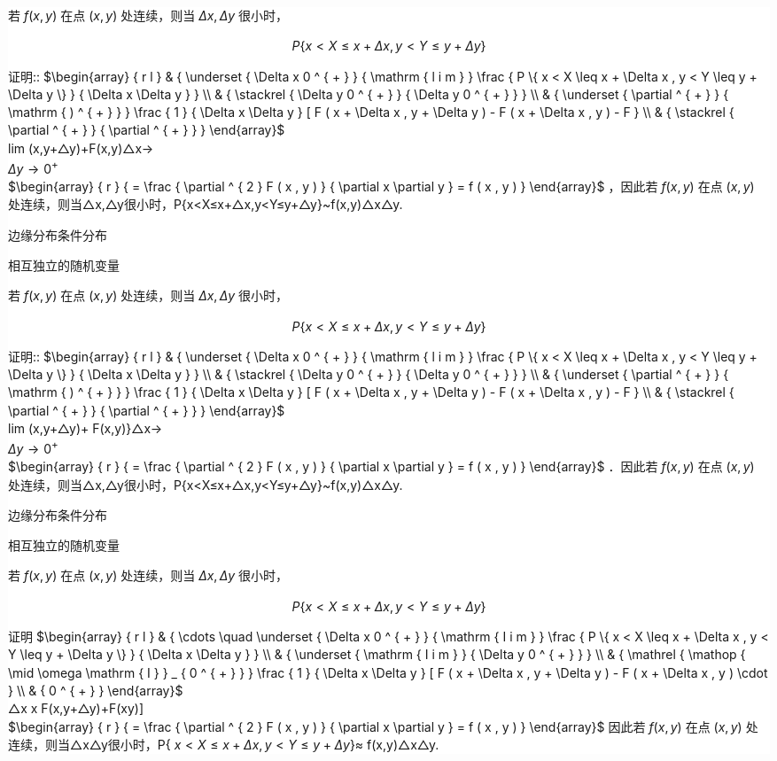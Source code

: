 若 $f ( x , y )$ 在点 $( x , y )$ 处连续，则当 $\Delta x , \Delta y$ 很小时，

$$
P \{ x < X \leq x + \Delta x , y < Y \leq y + \Delta y \}
$$

证明:: $\begin{array} { r l } & { \underset { \Delta x  0 ^ { + } } { \mathrm { l i m } } \frac { P \{ x < X \leq x + \Delta x , y < Y \leq y + \Delta y \} } { \Delta x \Delta y } } \\ & { \stackrel { \Delta y  0 ^ { + } } { \Delta y  0 ^ { + } } } \\ & { \underset { \partial ^ { + } } { \mathrm { ) ^ { + } } } \frac { 1 } { \Delta x \Delta y } [ F ( x + \Delta x , y + \Delta y ) - F ( x + \Delta x , y ) - F } \\ & { \stackrel { \partial ^ { + } } { \partial ^ { + } } } \end{array}$   
lim (x,y+△y)+F(x,y)△x→  
$\Delta y \to 0 ^ { + }$   
$\begin{array} { r } { = \frac { \partial ^ { 2 } F ( x , y ) } { \partial x \partial y } = f ( x , y ) } \end{array}$ ，因此若 $f ( x , y )$ 在点 $( x , y )$ 处连续，则当△x,△y很小时，P{x<X≤x+△x,y<Y≤y+△y}\~f(x,y)△x△y.

边缘分布条件分布

相互独立的随机变量

若 $f ( x , y )$ 在点 $( x , y )$ 处连续，则当 $\Delta x , \Delta y$ 很小时，

$$
P \{ x < X \leq x + \Delta x , y < Y \leq y + \Delta y \}
$$

证明:: $\begin{array} { r l } & { \underset { \Delta x  0 ^ { + } } { \mathrm { l i m } } \frac { P \{ x < X \leq x + \Delta x , y < Y \leq y + \Delta y \} } { \Delta x \Delta y } } \\ & { \stackrel { \Delta y  0 ^ { + } } { \Delta y  0 ^ { + } } } \\ & { \underset { \partial ^ { + } } { \mathrm { ) ^ { + } } } \frac { 1 } { \Delta x \Delta y } [ F ( x + \Delta x , y + \Delta y ) - F ( x + \Delta x , y ) - F } \\ & { \stackrel { \partial ^ { + } } { \partial ^ { + } } } \end{array}$   
lim (x,y+△y)+ F(x,y)}△x→  
$\Delta y \to 0 ^ { + }$   
$\begin{array} { r } { = \frac { \partial ^ { 2 } F ( x , y ) } { \partial x \partial y } = f ( x , y ) } \end{array}$ ．因此若 $f ( x , y )$ 在点 $( x , y )$ 处连续，则当△x,△y很小时，P{x<X≤x+△x,y<Y≤y+△y}\~f(x,y)△x△y.

边缘分布条件分布

相互独立的随机变量

若 $f ( x , y )$ 在点 $( x , y )$ 处连续，则当 $\Delta x , \Delta y$ 很小时，

$$
P \{ x < X \leq x + \Delta x , y < Y \leq y + \Delta y \}
$$

证明 $\begin{array} { r l } & { \cdots \quad \underset { \Delta x  0 ^ { + } } { \mathrm { I i m } } \frac { P \{ x < X \leq x + \Delta x , y < Y \leq y + \Delta y \} } { \Delta x \Delta y } } \\ & { \underset { \mathrm { I i m } } { \Delta y  0 ^ { + } } } \\ & { \mathrel { \mathop { \mid \omega \mathrm { I } } _ { 0 ^ { + } } } \frac { 1 } { \Delta x \Delta y } [ F ( x + \Delta x , y + \Delta y ) - F ( x + \Delta x , y ) \cdot } \\ & {  0 ^ { + } } \end{array}$   
△x x F(x,y+△y)+F(xy)]  
$\begin{array} { r } { = \frac { \partial ^ { 2 } F ( x , y ) } { \partial x \partial y } = f ( x , y ) } \end{array}$ 因此若 $f ( x , y )$ 在点 $( x , y )$ 处连续，则当△x△y很小时，P{ $x < X \leq x + \Delta x , y < Y \leq y + \Delta y \} \approx$ f(x,y)△x△y.
